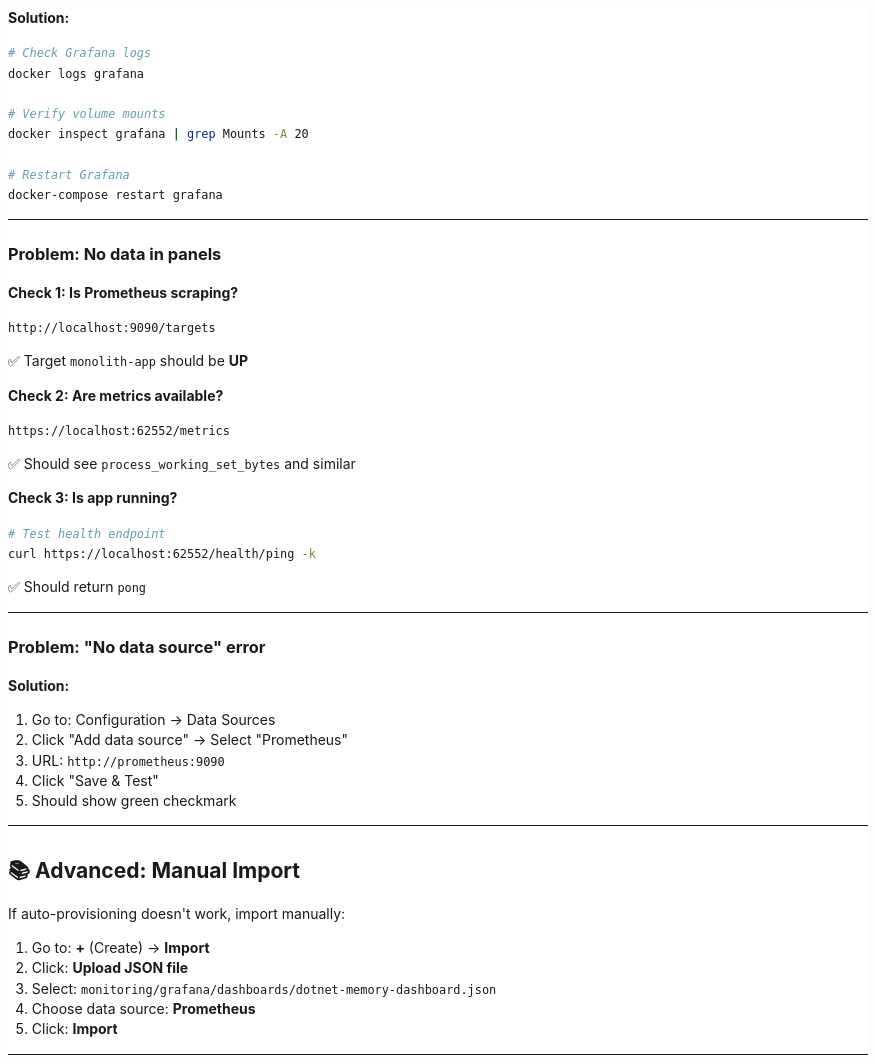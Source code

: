 **Solution:**
```bash
# Check Grafana logs
docker logs grafana

# Verify volume mounts
docker inspect grafana | grep Mounts -A 20

# Restart Grafana
docker-compose restart grafana
```

---

### **Problem: No data in panels**

**Check 1: Is Prometheus scraping?**
```
http://localhost:9090/targets
```
✅ Target `monolith-app` should be **UP**

**Check 2: Are metrics available?**
```
https://localhost:62552/metrics
```
✅ Should see `process_working_set_bytes` and similar

**Check 3: Is app running?**
```bash
# Test health endpoint
curl https://localhost:62552/health/ping -k
```
✅ Should return `pong`

---

### **Problem: "No data source" error**

**Solution:**
1. Go to: Configuration → Data Sources
2. Click "Add data source" → Select "Prometheus"
3. URL: `http://prometheus:9090`
4. Click "Save & Test"
5. Should show green checkmark

---

## 📚 Advanced: Manual Import

If auto-provisioning doesn't work, import manually:

1. Go to: **+** (Create) → **Import**
2. Click: **Upload JSON file**
3. Select: `monitoring/grafana/dashboards/dotnet-memory-dashboard.json`
4. Choose data source: **Prometheus**
5. Click: **Import**

---
